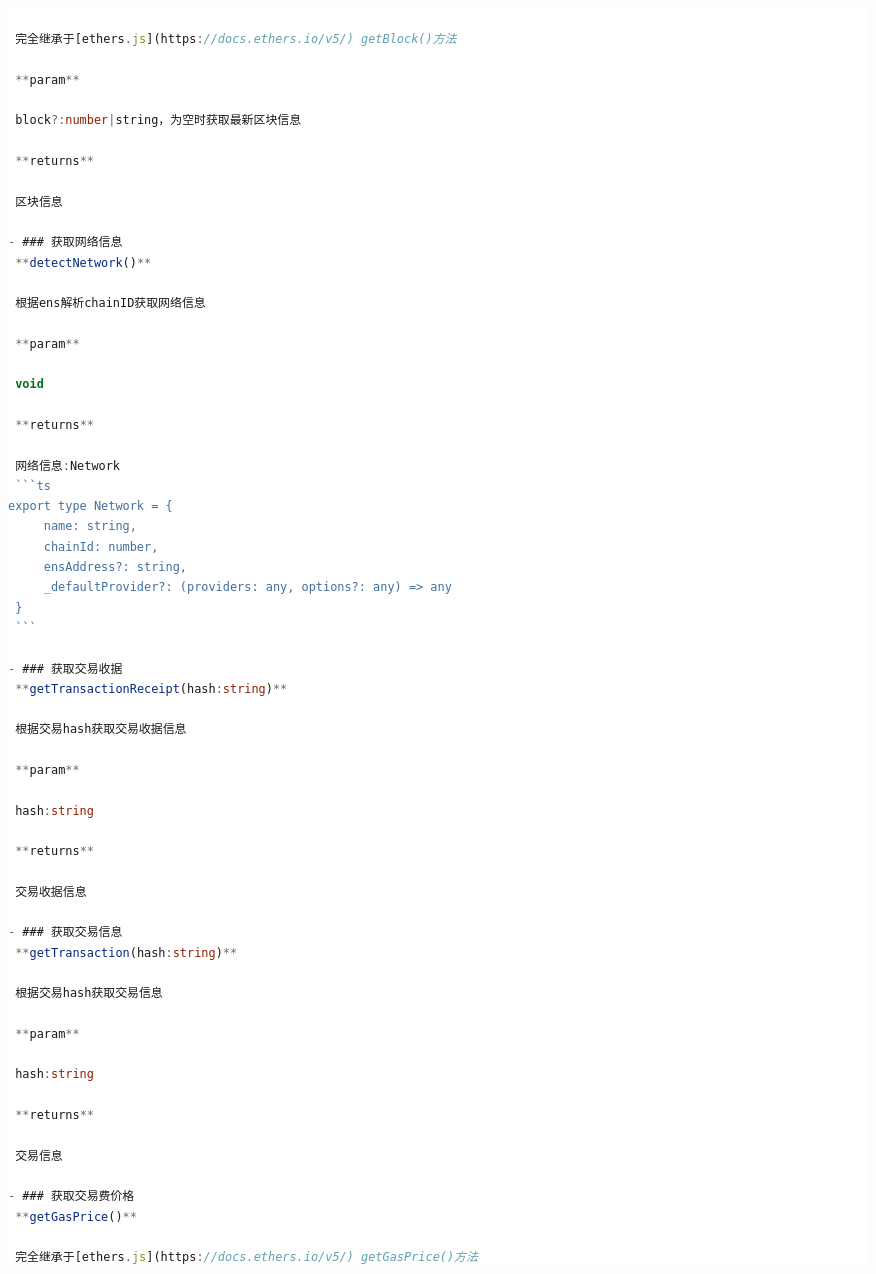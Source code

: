    ```ts

    完全继承于[ethers.js](https://docs.ethers.io/v5/) getBlock()方法

    **param**

    block?:number|string，为空时获取最新区块信息

    **returns**

    区块信息

- ### 获取网络信息
    **detectNetwork()**

    根据ens解析chainID获取网络信息

    **param**

    void

    **returns**

    网络信息:Network
    ```ts
   export type Network = {
        name: string,
        chainId: number,
        ensAddress?: string,
        _defaultProvider?: (providers: any, options?: any) => any
    }
    ```

- ### 获取交易收据
    **getTransactionReceipt(hash:string)**

    根据交易hash获取交易收据信息

    **param**

    hash:string

    **returns**

    交易收据信息

- ### 获取交易信息
    **getTransaction(hash:string)**

    根据交易hash获取交易信息

    **param**

    hash:string

    **returns**

    交易信息

- ### 获取交易费价格
    **getGasPrice()**

    完全继承于[ethers.js](https://docs.ethers.io/v5/) getGasPrice()方法

   ```